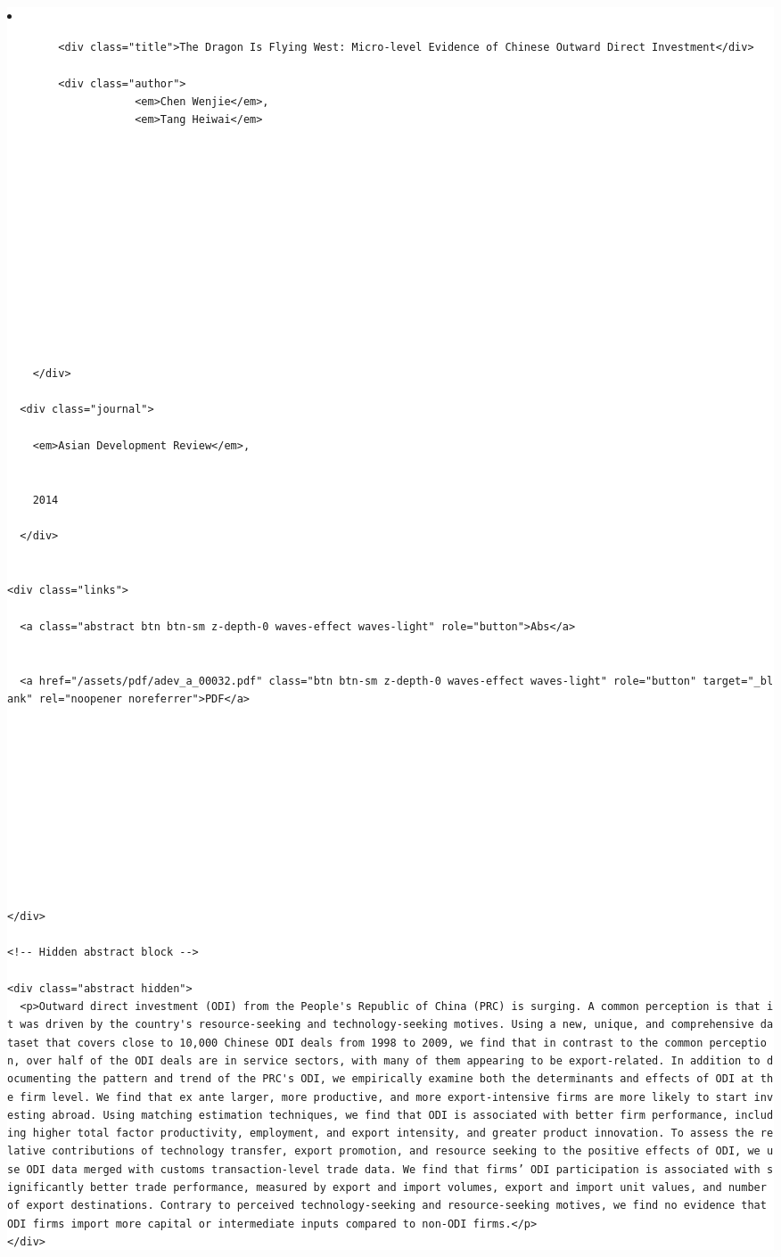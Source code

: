   </div>
</div>
</li>



<li>
    <div class="row">
        <div id="ChenWenjie2014TDIF" class="col-sm-8">

            <div class="title">The Dragon Is Flying West: Micro-level Evidence of Chinese Outward Direct Investment</div>

            <div class="author">
                        <em>Chen Wenjie</em>,
                        <em>Tang Heiwai</em>
                        
                
            

                 
          
          
          
          

            
          
        
        </div>

      <div class="journal">
      
        <em>Asian Development Review</em>,
      
      
        2014
      
      </div>
    

    <div class="links">
    
      <a class="abstract btn btn-sm z-depth-0 waves-effect waves-light" role="button">Abs</a>
    
    
      <a href="/assets/pdf/adev_a_00032.pdf" class="btn btn-sm z-depth-0 waves-effect waves-light" role="button" target="_blank" rel="noopener noreferrer">PDF</a>
      
    
    
    
    
      
    
    
    
    
    
    </div>

    <!-- Hidden abstract block -->
    
    <div class="abstract hidden">
      <p>Outward direct investment (ODI) from the People's Republic of China (PRC) is surging. A common perception is that it was driven by the country's resource-seeking and technology-seeking motives. Using a new, unique, and comprehensive dataset that covers close to 10,000 Chinese ODI deals from 1998 to 2009, we find that in contrast to the common perception, over half of the ODI deals are in service sectors, with many of them appearing to be export-related. In addition to documenting the pattern and trend of the PRC's ODI, we empirically examine both the determinants and effects of ODI at the firm level. We find that ex ante larger, more productive, and more export-intensive firms are more likely to start investing abroad. Using matching estimation techniques, we find that ODI is associated with better firm performance, including higher total factor productivity, employment, and export intensity, and greater product innovation. To assess the relative contributions of technology transfer, export promotion, and resource seeking to the positive effects of ODI, we use ODI data merged with customs transaction-level trade data. We find that firms’ ODI participation is associated with significantly better trade performance, measured by export and import volumes, export and import unit values, and number of export destinations. Contrary to perceived technology-seeking and resource-seeking motives, we find no evidence that ODI firms import more capital or intermediate inputs compared to non-ODI firms.</p>
    </div>
    